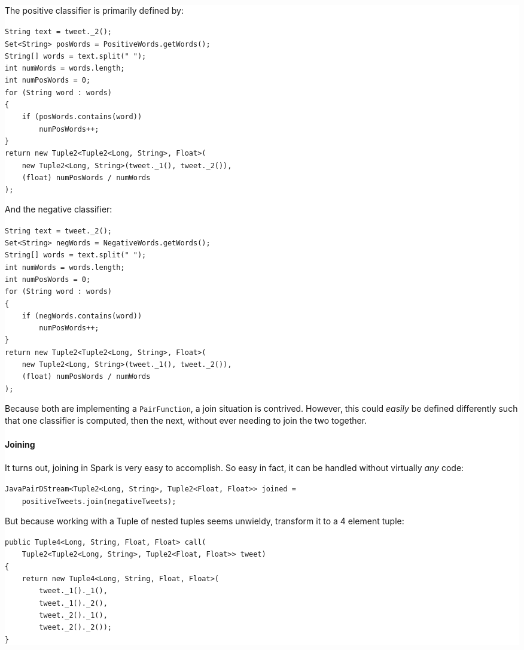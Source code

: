 The positive classifier is primarily defined by:

    String text = tweet._2();
    Set<String> posWords = PositiveWords.getWords();
    String[] words = text.split(" ");
    int numWords = words.length;
    int numPosWords = 0;
    for (String word : words)
    {
        if (posWords.contains(word))
            numPosWords++;
    }
    return new Tuple2<Tuple2<Long, String>, Float>(
        new Tuple2<Long, String>(tweet._1(), tweet._2()),
        (float) numPosWords / numWords
    );

And the negative classifier:

    String text = tweet._2();
    Set<String> negWords = NegativeWords.getWords();
    String[] words = text.split(" ");
    int numWords = words.length;
    int numPosWords = 0;
    for (String word : words)
    {
        if (negWords.contains(word))
            numPosWords++;
    }
    return new Tuple2<Tuple2<Long, String>, Float>(
        new Tuple2<Long, String>(tweet._1(), tweet._2()),
        (float) numPosWords / numWords
    );

Because both are implementing a `PairFunction`, a join situation is contrived.
However, this could _easily_ be defined differently such that one classifier is
computed, then the next, without ever needing to join the two together.

#### Joining ####

It turns out, joining in Spark is very easy to accomplish. So easy in fact, it
can be handled without virtually _any_ code:

    JavaPairDStream<Tuple2<Long, String>, Tuple2<Float, Float>> joined =
        positiveTweets.join(negativeTweets);

But because working with a Tuple of nested tuples seems unwieldy, transform it
to a 4 element tuple:

    public Tuple4<Long, String, Float, Float> call(
        Tuple2<Tuple2<Long, String>, Tuple2<Float, Float>> tweet)
    {
        return new Tuple4<Long, String, Float, Float>(
            tweet._1()._1(),
            tweet._1()._2(),
            tweet._2()._1(),
            tweet._2()._2());
    }
